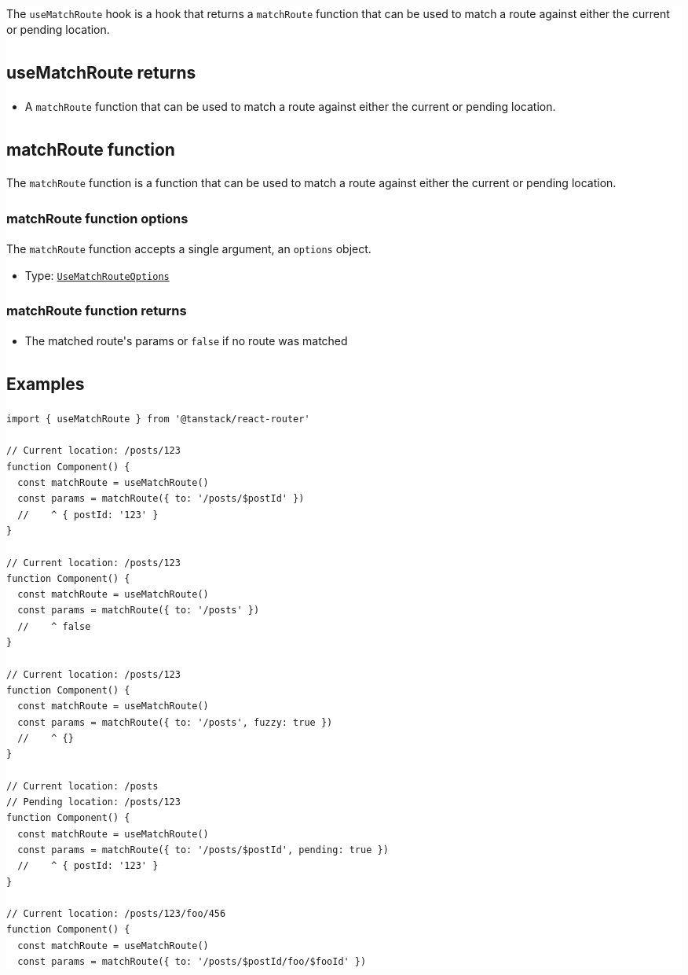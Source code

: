 The `useMatchRoute` hook is a hook that returns a `matchRoute` function that can be used to match a route against either the current or pending location.

## useMatchRoute returns

- A `matchRoute` function that can be used to match a route against either the current or pending location.

## matchRoute function

The `matchRoute` function is a function that can be used to match a route against either the current or pending location.

### matchRoute function options

The `matchRoute` function accepts a single argument, an `options` object.

- Type: [`UseMatchRouteOptions`](../UseMatchRouteOptionsType.md)

### matchRoute function returns

- The matched route's params or `false` if no route was matched

## Examples

```tsx
import { useMatchRoute } from '@tanstack/react-router'

// Current location: /posts/123
function Component() {
  const matchRoute = useMatchRoute()
  const params = matchRoute({ to: '/posts/$postId' })
  //    ^ { postId: '123' }
}

// Current location: /posts/123
function Component() {
  const matchRoute = useMatchRoute()
  const params = matchRoute({ to: '/posts' })
  //    ^ false
}

// Current location: /posts/123
function Component() {
  const matchRoute = useMatchRoute()
  const params = matchRoute({ to: '/posts', fuzzy: true })
  //    ^ {}
}

// Current location: /posts
// Pending location: /posts/123
function Component() {
  const matchRoute = useMatchRoute()
  const params = matchRoute({ to: '/posts/$postId', pending: true })
  //    ^ { postId: '123' }
}

// Current location: /posts/123/foo/456
function Component() {
  const matchRoute = useMatchRoute()
  const params = matchRoute({ to: '/posts/$postId/foo/$fooId' })
